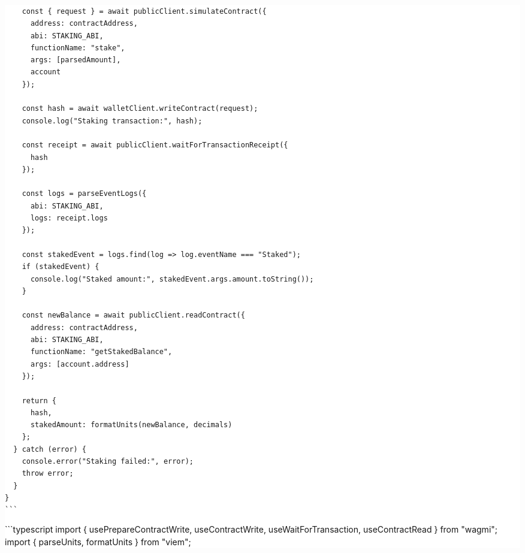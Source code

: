         const { request } = await publicClient.simulateContract({
          address: contractAddress,
          abi: STAKING_ABI,
          functionName: "stake",
          args: [parsedAmount],
          account
        });

        const hash = await walletClient.writeContract(request);
        console.log("Staking transaction:", hash);

        const receipt = await publicClient.waitForTransactionReceipt({
          hash
        });

        const logs = parseEventLogs({
          abi: STAKING_ABI,
          logs: receipt.logs
        });

        const stakedEvent = logs.find(log => log.eventName === "Staked");
        if (stakedEvent) {
          console.log("Staked amount:", stakedEvent.args.amount.toString());
        }

        const newBalance = await publicClient.readContract({
          address: contractAddress,
          abi: STAKING_ABI,
          functionName: "getStakedBalance",
          args: [account.address]
        });

        return {
          hash,
          stakedAmount: formatUnits(newBalance, decimals)
        };
      } catch (error) {
        console.error("Staking failed:", error);
        throw error;
      }
    }
    ```

  </Tab>

  <Tab title="Wagmi">
    ```typescript
    import { 
      usePrepareContractWrite, 
      useContractWrite,
      useWaitForTransaction,
      useContractRead 
    } from "wagmi";
    import { parseUnits, formatUnits } from "viem";
